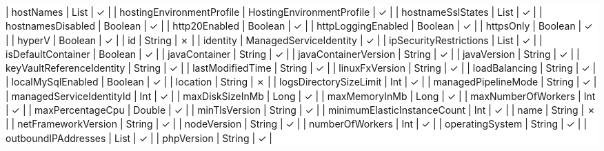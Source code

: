| hostNames                              | List<String>                | &check;      |
| hostingEnvironmentProfile              | HostingEnvironmentProfile   | &check;      |
| hostnameSslStates                      | List<HostnameSslState>      | &check;      |
| hostnamesDisabled                      | Boolean                     | &check;      |
| http20Enabled                          | Boolean                     | &check;      |
| httpLoggingEnabled                     | Boolean                     | &check;      |
| httpsOnly                              | Boolean                     | &check;      |
| hyperV                                 | Boolean                     | &check;      |
| id                                     | String                      | &cross;      |
| identity                               | ManagedServiceIdentity      | &check;      |
| ipSecurityRestrictions                 | List<IpSecurityRestriction> | &check;      |
| isDefaultContainer                     | Boolean                     | &check;      |
| javaContainer                          | String                      | &check;      |
| javaContainerVersion                   | String                      | &check;      |
| javaVersion                            | String                      | &check;      |
| keyVaultReferenceIdentity              | String                      | &check;      |
| lastModifiedTime                       | String                      | &check;      |
| linuxFxVersion                         | String                      | &check;      |
| loadBalancing                          | String                      | &check;      |
| localMySqlEnabled                      | Boolean                     | &check;      |
| location                               | String                      | &cross;      |
| logsDirectorySizeLimit                 | Int                         | &check;      |
| managedPipelineMode                    | String                      | &check;      |
| managedServiceIdentityId               | Int                         | &check;      |
| maxDiskSizeInMb                        | Long                        | &check;      |
| maxMemoryInMb                          | Long                        | &check;      |
| maxNumberOfWorkers                     | Int                         | &check;      |
| maxPercentageCpu                       | Double                      | &check;      |
| minTlsVersion                          | String                      | &check;      |
| minimumElasticInstanceCount            | Int                         | &check;      |
| name                                   | String                      | &cross;      |
| netFrameworkVersion                    | String                      | &check;      |
| nodeVersion                            | String                      | &check;      |
| numberOfWorkers                        | Int                         | &check;      |
| operatingSystem                        | String                      | &check;      |
| outboundIPAddresses                    | List<String>                | &check;      |
| phpVersion                             | String                      | &check;      |